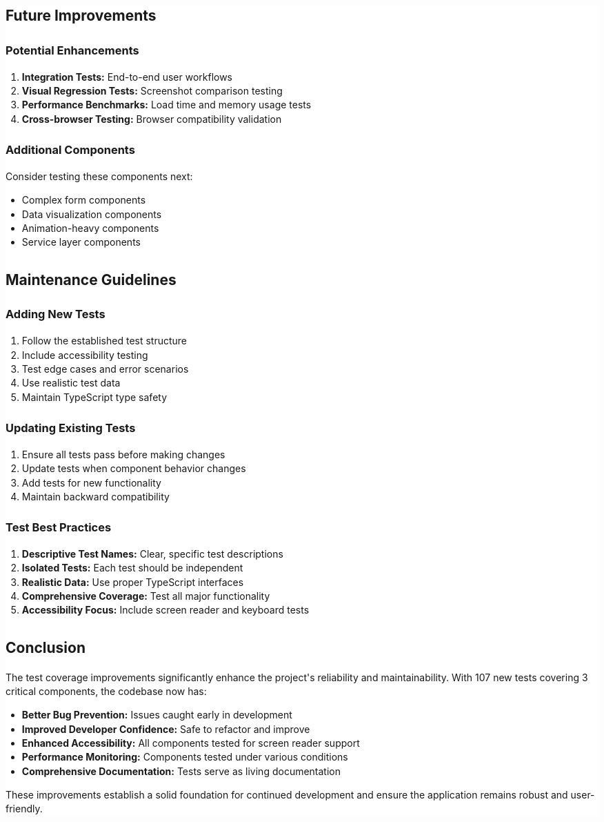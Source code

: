 ## Future Improvements

### Potential Enhancements
1. **Integration Tests:** End-to-end user workflows
2. **Visual Regression Tests:** Screenshot comparison testing
3. **Performance Benchmarks:** Load time and memory usage tests
4. **Cross-browser Testing:** Browser compatibility validation

### Additional Components
Consider testing these components next:
- Complex form components
- Data visualization components
- Animation-heavy components
- Service layer components

## Maintenance Guidelines

### Adding New Tests
1. Follow the established test structure
2. Include accessibility testing
3. Test edge cases and error scenarios
4. Use realistic test data
5. Maintain TypeScript type safety

### Updating Existing Tests
1. Ensure all tests pass before making changes
2. Update tests when component behavior changes
3. Add tests for new functionality
4. Maintain backward compatibility

### Test Best Practices
1. **Descriptive Test Names:** Clear, specific test descriptions
2. **Isolated Tests:** Each test should be independent
3. **Realistic Data:** Use proper TypeScript interfaces
4. **Comprehensive Coverage:** Test all major functionality
5. **Accessibility Focus:** Include screen reader and keyboard tests

## Conclusion

The test coverage improvements significantly enhance the project's reliability and maintainability. With 107 new tests covering 3 critical components, the codebase now has:

- **Better Bug Prevention:** Issues caught early in development
- **Improved Developer Confidence:** Safe to refactor and improve
- **Enhanced Accessibility:** All components tested for screen reader support
- **Performance Monitoring:** Components tested under various conditions
- **Comprehensive Documentation:** Tests serve as living documentation

These improvements establish a solid foundation for continued development and ensure the application remains robust and user-friendly. 